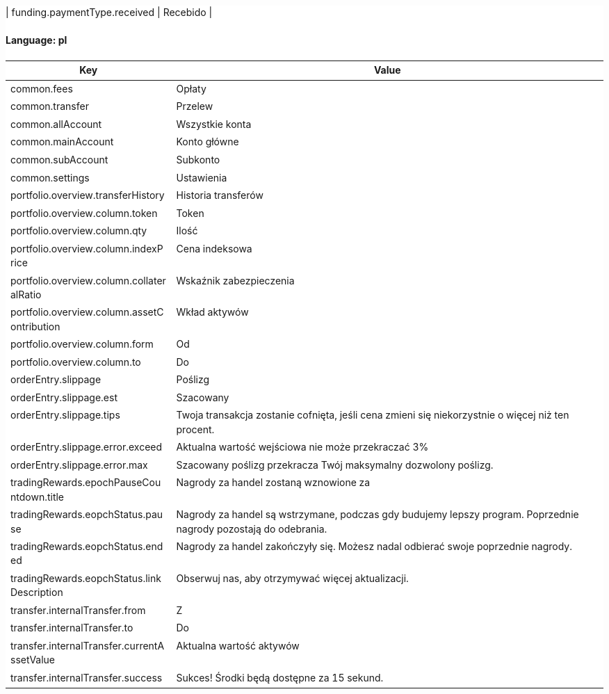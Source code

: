 | funding.paymentType.received                          | Recebido                                                                                                                                                   |

#### Language: **pl**

| Key                                                   | Value                                                                                                                                  |
| ----------------------------------------------------- | -------------------------------------------------------------------------------------------------------------------------------------- |
| common.fees                                           | Opłaty                                                                                                                                 |
| common.transfer                                       | Przelew                                                                                                                                |
| common.allAccount                                     | Wszystkie konta                                                                                                                        |
| common.mainAccount                                    | Konto główne                                                                                                                           |
| common.subAccount                                     | Subkonto                                                                                                                               |
| common.settings                                       | Ustawienia                                                                                                                             |
| portfolio.overview.transferHistory                    | Historia transferów                                                                                                                    |
| portfolio.overview.column.token                       | Token                                                                                                                                  |
| portfolio.overview.column.qty                         | Ilość                                                                                                                                  |
| portfolio.overview.column.indexPrice                  | Cena indeksowa                                                                                                                         |
| portfolio.overview.column.collateralRatio             | Wskaźnik zabezpieczenia                                                                                                                |
| portfolio.overview.column.assetContribution           | Wkład aktywów                                                                                                                          |
| portfolio.overview.column.form                        | Od                                                                                                                                     |
| portfolio.overview.column.to                          | Do                                                                                                                                     |
| orderEntry.slippage                                   | Poślizg                                                                                                                                |
| orderEntry.slippage.est                               | Szacowany                                                                                                                              |
| orderEntry.slippage.tips                              | Twoja transakcja zostanie cofnięta, jeśli cena zmieni się niekorzystnie o więcej niż ten procent.                                      |
| orderEntry.slippage.error.exceed                      | Aktualna wartość wejściowa nie może przekraczać 3%                                                                                     |
| orderEntry.slippage.error.max                         | Szacowany poślizg przekracza Twój maksymalny dozwolony poślizg.                                                                        |
| tradingRewards.epochPauseCountdown.title              | Nagrody za handel zostaną wznowione za                                                                                                 |
| tradingRewards.eopchStatus.pause                      | Nagrody za handel są wstrzymane, podczas gdy budujemy lepszy program. Poprzednie nagrody pozostają do odebrania.                       |
| tradingRewards.eopchStatus.ended                      | Nagrody za handel zakończyły się. Możesz nadal odbierać swoje poprzednie nagrody.                                                      |
| tradingRewards.eopchStatus.linkDescription            | Obserwuj nas, aby otrzymywać więcej aktualizacji.                                                                                      |
| transfer.internalTransfer.from                        | Z                                                                                                                                      |
| transfer.internalTransfer.to                          | Do                                                                                                                                     |
| transfer.internalTransfer.currentAssetValue           | Aktualna wartość aktywów                                                                                                               |
| transfer.internalTransfer.success                     | Sukces! Środki będą dostępne za 15 sekund.                                                                                             |